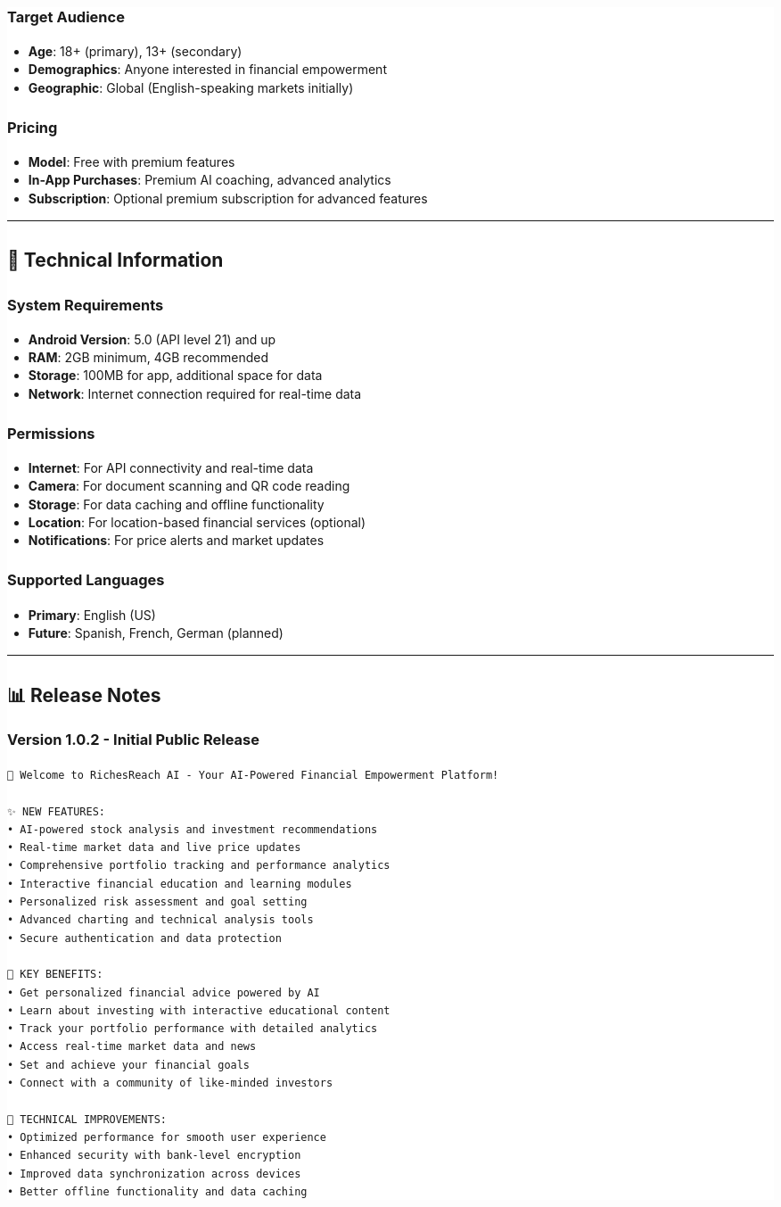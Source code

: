 ### **Target Audience**
- **Age**: 18+ (primary), 13+ (secondary)
- **Demographics**: Anyone interested in financial empowerment
- **Geographic**: Global (English-speaking markets initially)

### **Pricing**
- **Model**: Free with premium features
- **In-App Purchases**: Premium AI coaching, advanced analytics
- **Subscription**: Optional premium subscription for advanced features

---

## 🔧 **Technical Information**

### **System Requirements**
- **Android Version**: 5.0 (API level 21) and up
- **RAM**: 2GB minimum, 4GB recommended
- **Storage**: 100MB for app, additional space for data
- **Network**: Internet connection required for real-time data

### **Permissions**
- **Internet**: For API connectivity and real-time data
- **Camera**: For document scanning and QR code reading
- **Storage**: For data caching and offline functionality
- **Location**: For location-based financial services (optional)
- **Notifications**: For price alerts and market updates

### **Supported Languages**
- **Primary**: English (US)
- **Future**: Spanish, French, German (planned)

---

## 📊 **Release Notes**

### **Version 1.0.2 - Initial Public Release**
```
🎉 Welcome to RichesReach AI - Your AI-Powered Financial Empowerment Platform!

✨ NEW FEATURES:
• AI-powered stock analysis and investment recommendations
• Real-time market data and live price updates
• Comprehensive portfolio tracking and performance analytics
• Interactive financial education and learning modules
• Personalized risk assessment and goal setting
• Advanced charting and technical analysis tools
• Secure authentication and data protection

🚀 KEY BENEFITS:
• Get personalized financial advice powered by AI
• Learn about investing with interactive educational content
• Track your portfolio performance with detailed analytics
• Access real-time market data and news
• Set and achieve your financial goals
• Connect with a community of like-minded investors

🔧 TECHNICAL IMPROVEMENTS:
• Optimized performance for smooth user experience
• Enhanced security with bank-level encryption
• Improved data synchronization across devices
• Better offline functionality and data caching
```